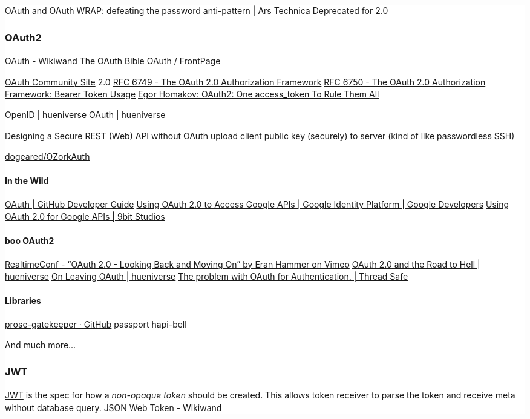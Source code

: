 [OAuth and OAuth WRAP: defeating the password anti-pattern | Ars Technica](http://arstechnica.com/information-technology/2010/01/oauth-and-oauth-wrap-defeating-the-password-anti-pattern/) Deprecated for 2.0

### OAuth2

[OAuth - Wikiwand](http://www.wikiwand.com/en/OAuth)
[The OAuth Bible](http://oauthbible.com/)
[OAuth / FrontPage](http://wiki.oauth.net/w/page/12238516/FrontPage)

[OAuth Community Site](http://oauth.net/) 2.0
[RFC 6749 - The OAuth 2.0 Authorization Framework](https://tools.ietf.org/html/rfc6749)
[RFC 6750 - The OAuth 2.0 Authorization Framework: Bearer Token Usage](http://tools.ietf.org/html/rfc6750)
[Egor Homakov: OAuth2: One access_token To Rule Them All](http://homakov.blogspot.com.ar/2012/08/oauth2-one-accesstoken-to-rule-them-all.html)

[OpenID | hueniverse](http://hueniverse.com/category/openid/)
[OAuth | hueniverse](http://hueniverse.com/category/oauth/)

[Designing a Secure REST (Web) API without OAuth](http://www.thebuzzmedia.com/designing-a-secure-rest-api-without-oauth-authentication/) upload client public key (securely) to server (kind of like passwordless SSH)

[dogeared/OZorkAuth](https://github.com/dogeared/OZorkAuth)

#### In the Wild

[OAuth | GitHub Developer Guide](https://developer.github.com/v3/oauth/)
[Using OAuth 2.0 to Access Google APIs | Google Identity Platform | Google Developers](https://developers.google.com/identity/protocols/OAuth2)
[Using OAuth 2.0 for Google APIs | 9bit Studios](http://www.9bitstudios.com/2013/05/using-oauth-2-0-for-google-apis/)

#### boo OAuth2

[RealtimeConf - “OAuth 2.0 - Looking Back and Moving On” by Eran Hammer on Vimeo](https://vimeo.com/52882780)
[OAuth 2.0 and the Road to Hell | hueniverse](http://hueniverse.com/2012/07/26/oauth-2-0-and-the-road-to-hell/)
[On Leaving OAuth | hueniverse](http://hueniverse.com/2012/07/30/on-leaving-oauth/)
[The problem with OAuth for Authentication. | Thread Safe](http://www.thread-safe.com/2012/01/problem-with-oauth-for-authentication.html)

#### Libraries

[prose-gatekeeper · GitHub](https://github.com/prose/gatekeeper)
passport
hapi-bell

And much more...

### JWT

[JWT](http://jwt.io) is the spec for how a *non-opaque token* should be created. This allows token receiver to parse the token and receive meta without database query.
[JSON Web Token - Wikiwand](https://www.wikiwand.com/en/JSON_Web_Token)

